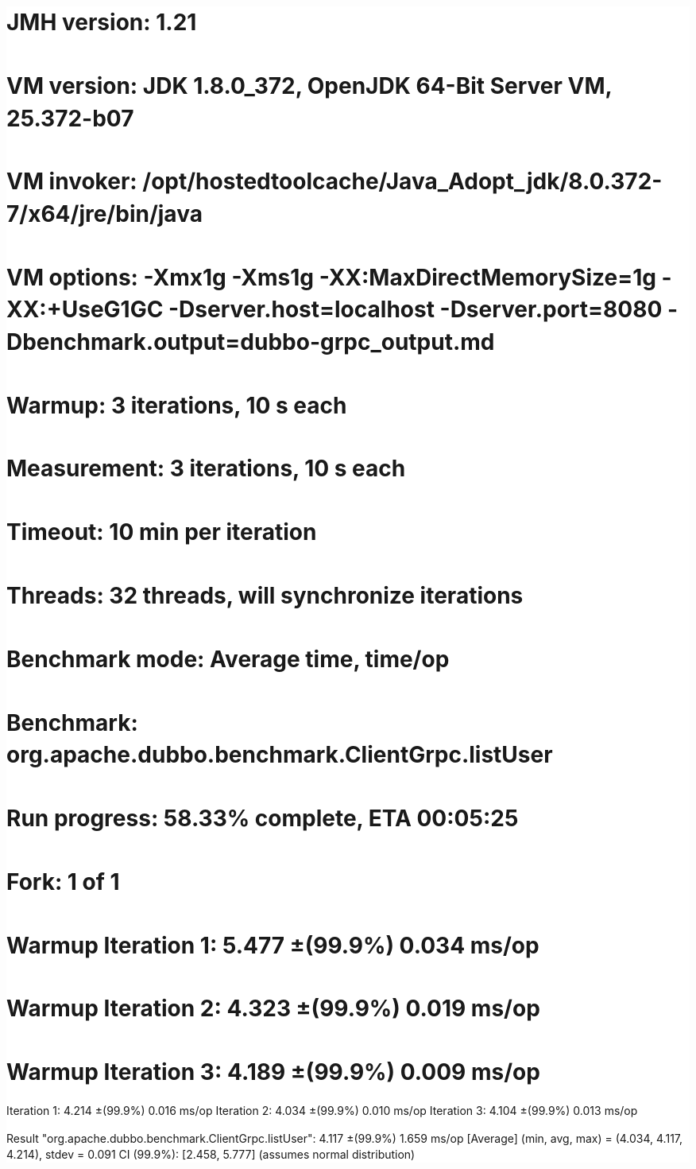 
# JMH version: 1.21
# VM version: JDK 1.8.0_372, OpenJDK 64-Bit Server VM, 25.372-b07
# VM invoker: /opt/hostedtoolcache/Java_Adopt_jdk/8.0.372-7/x64/jre/bin/java
# VM options: -Xmx1g -Xms1g -XX:MaxDirectMemorySize=1g -XX:+UseG1GC -Dserver.host=localhost -Dserver.port=8080 -Dbenchmark.output=dubbo-grpc_output.md
# Warmup: 3 iterations, 10 s each
# Measurement: 3 iterations, 10 s each
# Timeout: 10 min per iteration
# Threads: 32 threads, will synchronize iterations
# Benchmark mode: Average time, time/op
# Benchmark: org.apache.dubbo.benchmark.ClientGrpc.listUser

# Run progress: 58.33% complete, ETA 00:05:25
# Fork: 1 of 1
# Warmup Iteration   1: 5.477 ±(99.9%) 0.034 ms/op
# Warmup Iteration   2: 4.323 ±(99.9%) 0.019 ms/op
# Warmup Iteration   3: 4.189 ±(99.9%) 0.009 ms/op
Iteration   1: 4.214 ±(99.9%) 0.016 ms/op
Iteration   2: 4.034 ±(99.9%) 0.010 ms/op
Iteration   3: 4.104 ±(99.9%) 0.013 ms/op


Result "org.apache.dubbo.benchmark.ClientGrpc.listUser":
  4.117 ±(99.9%) 1.659 ms/op [Average]
  (min, avg, max) = (4.034, 4.117, 4.214), stdev = 0.091
  CI (99.9%): [2.458, 5.777] (assumes normal distribution)
